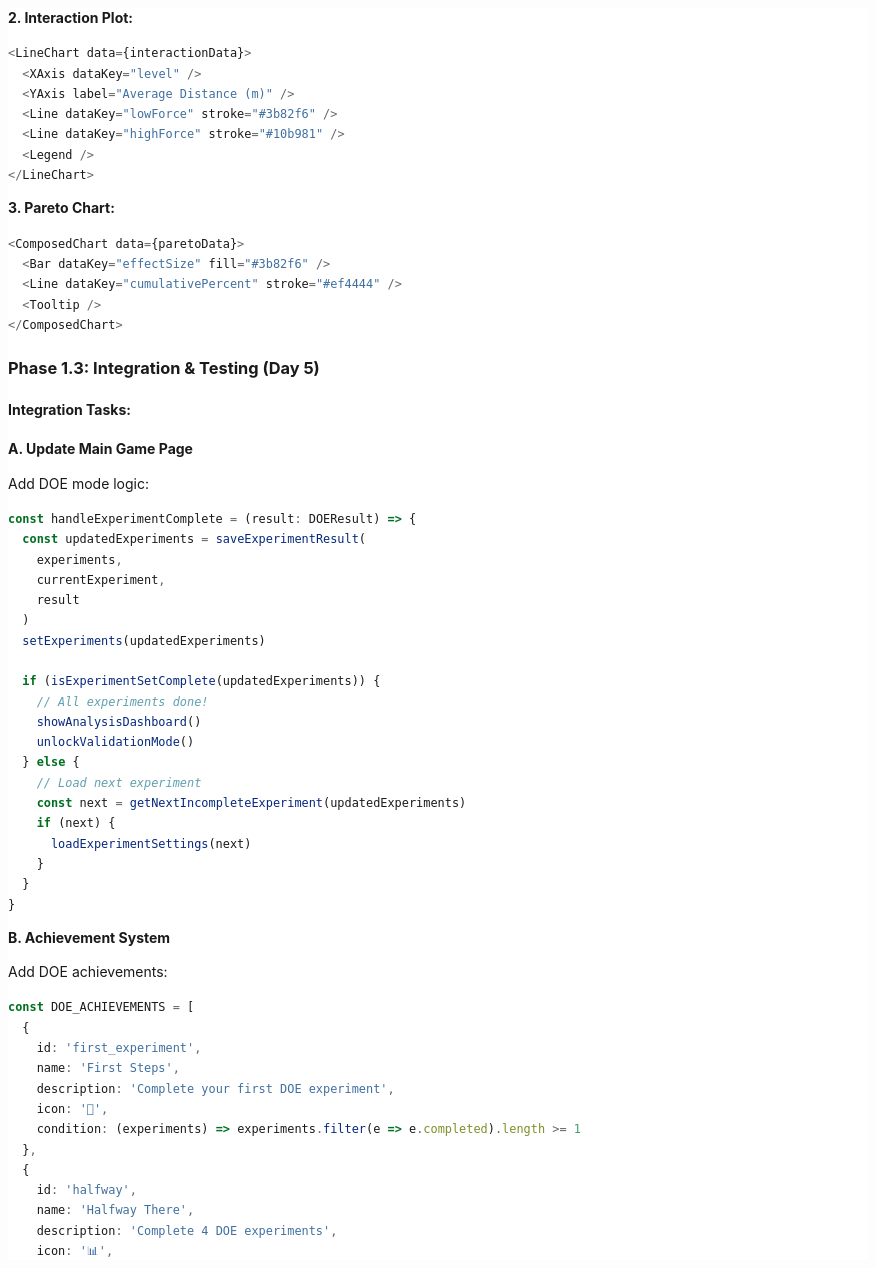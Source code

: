 **2. Interaction Plot:**
```typescript
<LineChart data={interactionData}>
  <XAxis dataKey="level" />
  <YAxis label="Average Distance (m)" />
  <Line dataKey="lowForce" stroke="#3b82f6" />
  <Line dataKey="highForce" stroke="#10b981" />
  <Legend />
</LineChart>
```

**3. Pareto Chart:**
```typescript
<ComposedChart data={paretoData}>
  <Bar dataKey="effectSize" fill="#3b82f6" />
  <Line dataKey="cumulativePercent" stroke="#ef4444" />
  <Tooltip />
</ComposedChart>
```

### **Phase 1.3: Integration & Testing (Day 5)**

#### **Integration Tasks:**

**A. Update Main Game Page**

Add DOE mode logic:
```typescript
const handleExperimentComplete = (result: DOEResult) => {
  const updatedExperiments = saveExperimentResult(
    experiments,
    currentExperiment,
    result
  )
  setExperiments(updatedExperiments)
  
  if (isExperimentSetComplete(updatedExperiments)) {
    // All experiments done!
    showAnalysisDashboard()
    unlockValidationMode()
  } else {
    // Load next experiment
    const next = getNextIncompleteExperiment(updatedExperiments)
    if (next) {
      loadExperimentSettings(next)
    }
  }
}
```

**B. Achievement System**

Add DOE achievements:
```typescript
const DOE_ACHIEVEMENTS = [
  {
    id: 'first_experiment',
    name: 'First Steps',
    description: 'Complete your first DOE experiment',
    icon: '🔬',
    condition: (experiments) => experiments.filter(e => e.completed).length >= 1
  },
  {
    id: 'halfway',
    name: 'Halfway There',
    description: 'Complete 4 DOE experiments',
    icon: '📊',
```